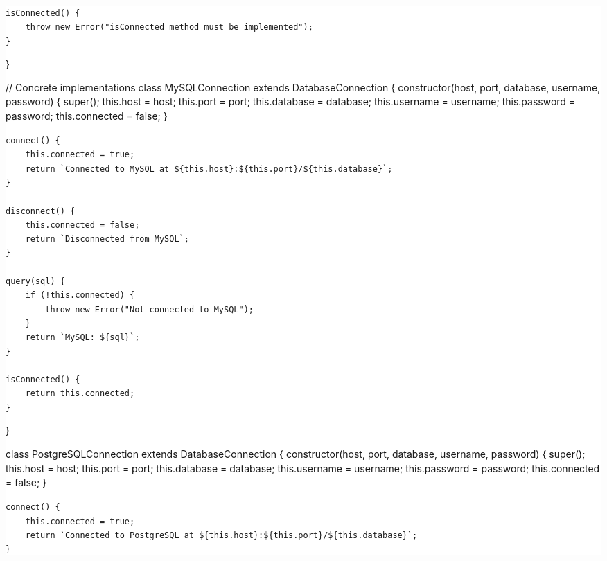     isConnected() {
        throw new Error("isConnected method must be implemented");
    }
}

// Concrete implementations
class MySQLConnection extends DatabaseConnection {
    constructor(host, port, database, username, password) {
        super();
        this.host = host;
        this.port = port;
        this.database = database;
        this.username = username;
        this.password = password;
        this.connected = false;
    }
    
    connect() {
        this.connected = true;
        return `Connected to MySQL at ${this.host}:${this.port}/${this.database}`;
    }
    
    disconnect() {
        this.connected = false;
        return `Disconnected from MySQL`;
    }
    
    query(sql) {
        if (!this.connected) {
            throw new Error("Not connected to MySQL");
        }
        return `MySQL: ${sql}`;
    }
    
    isConnected() {
        return this.connected;
    }
}

class PostgreSQLConnection extends DatabaseConnection {
    constructor(host, port, database, username, password) {
        super();
        this.host = host;
        this.port = port;
        this.database = database;
        this.username = username;
        this.password = password;
        this.connected = false;
    }
    
    connect() {
        this.connected = true;
        return `Connected to PostgreSQL at ${this.host}:${this.port}/${this.database}`;
    }
    